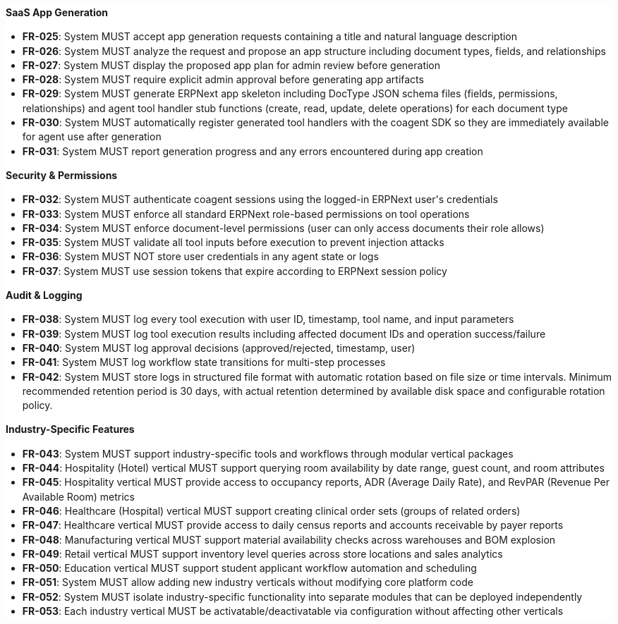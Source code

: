 **SaaS App Generation**
- **FR-025**: System MUST accept app generation requests containing a title and natural language description
- **FR-026**: System MUST analyze the request and propose an app structure including document types, fields, and relationships
- **FR-027**: System MUST display the proposed app plan for admin review before generation
- **FR-028**: System MUST require explicit admin approval before generating app artifacts
- **FR-029**: System MUST generate ERPNext app skeleton including DocType JSON schema files (fields, permissions, relationships) and agent tool handler stub functions (create, read, update, delete operations) for each document type
- **FR-030**: System MUST automatically register generated tool handlers with the coagent SDK so they are immediately available for agent use after generation
- **FR-031**: System MUST report generation progress and any errors encountered during app creation

**Security & Permissions**
- **FR-032**: System MUST authenticate coagent sessions using the logged-in ERPNext user's credentials
- **FR-033**: System MUST enforce all standard ERPNext role-based permissions on tool operations
- **FR-034**: System MUST enforce document-level permissions (user can only access documents their role allows)
- **FR-035**: System MUST validate all tool inputs before execution to prevent injection attacks
- **FR-036**: System MUST NOT store user credentials in any agent state or logs
- **FR-037**: System MUST use session tokens that expire according to ERPNext session policy

**Audit & Logging**
- **FR-038**: System MUST log every tool execution with user ID, timestamp, tool name, and input parameters
- **FR-039**: System MUST log tool execution results including affected document IDs and operation success/failure
- **FR-040**: System MUST log approval decisions (approved/rejected, timestamp, user)
- **FR-041**: System MUST log workflow state transitions for multi-step processes
- **FR-042**: System MUST store logs in structured file format with automatic rotation based on file size or time intervals. Minimum recommended retention period is 30 days, with actual retention determined by available disk space and configurable rotation policy.

**Industry-Specific Features**
- **FR-043**: System MUST support industry-specific tools and workflows through modular vertical packages
- **FR-044**: Hospitality (Hotel) vertical MUST support querying room availability by date range, guest count, and room attributes
- **FR-045**: Hospitality vertical MUST provide access to occupancy reports, ADR (Average Daily Rate), and RevPAR (Revenue Per Available Room) metrics
- **FR-046**: Healthcare (Hospital) vertical MUST support creating clinical order sets (groups of related orders)
- **FR-047**: Healthcare vertical MUST provide access to daily census reports and accounts receivable by payer reports
- **FR-048**: Manufacturing vertical MUST support material availability checks across warehouses and BOM explosion
- **FR-049**: Retail vertical MUST support inventory level queries across store locations and sales analytics
- **FR-050**: Education vertical MUST support student applicant workflow automation and scheduling
- **FR-051**: System MUST allow adding new industry verticals without modifying core platform code
- **FR-052**: System MUST isolate industry-specific functionality into separate modules that can be deployed independently
- **FR-053**: Each industry vertical MUST be activatable/deactivatable via configuration without affecting other verticals
